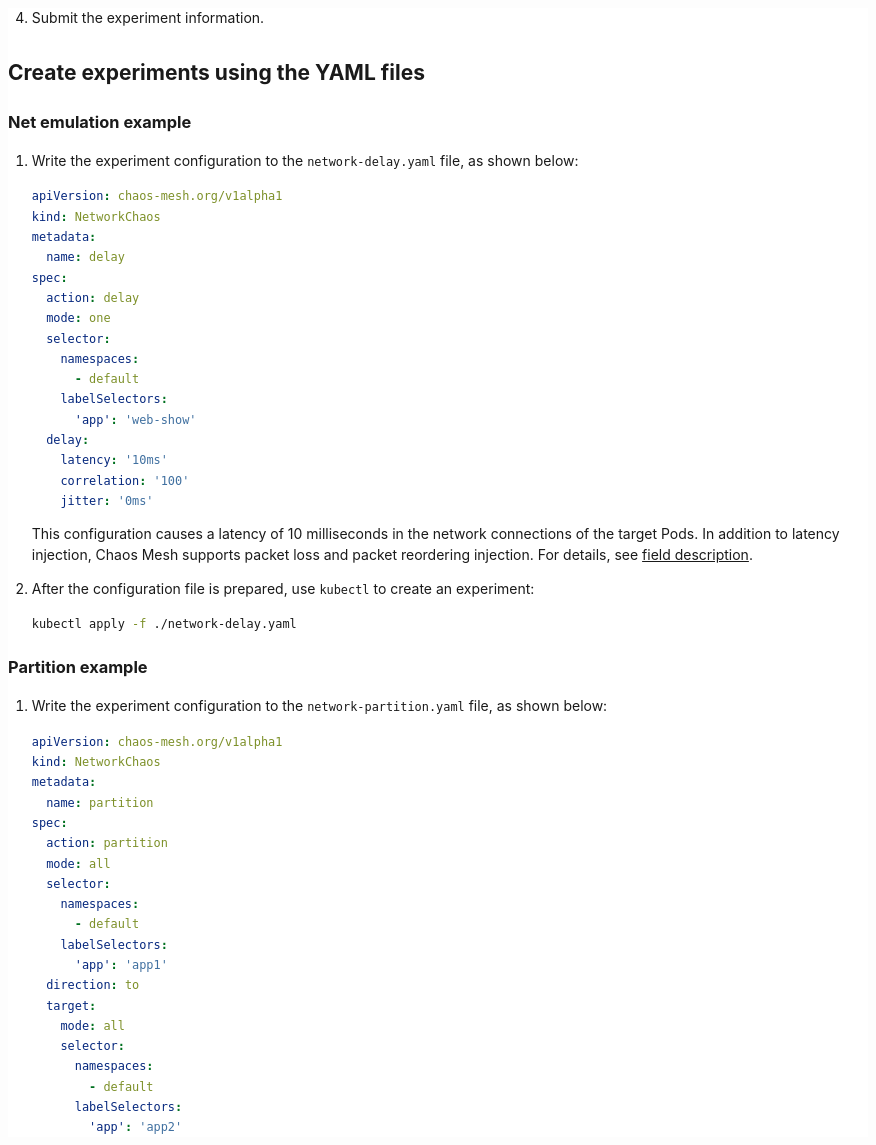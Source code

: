 4. Submit the experiment information.

## Create experiments using the YAML files

### Net emulation example

1. Write the experiment configuration to the `network-delay.yaml` file, as shown below:

   ```yaml
   apiVersion: chaos-mesh.org/v1alpha1
   kind: NetworkChaos
   metadata:
     name: delay
   spec:
     action: delay
     mode: one
     selector:
       namespaces:
         - default
       labelSelectors:
         'app': 'web-show'
     delay:
       latency: '10ms'
       correlation: '100'
       jitter: '0ms'
   ```

   This configuration causes a latency of 10 milliseconds in the network connections of the target Pods. In addition to latency injection, Chaos Mesh supports packet loss and packet reordering injection. For details, see [field description](#field-description).

2. After the configuration file is prepared, use `kubectl` to create an experiment:

   ```bash
   kubectl apply -f ./network-delay.yaml
   ```

### Partition example

1. Write the experiment configuration to the `network-partition.yaml` file, as shown below:

   ```yaml
   apiVersion: chaos-mesh.org/v1alpha1
   kind: NetworkChaos
   metadata:
     name: partition
   spec:
     action: partition
     mode: all
     selector:
       namespaces:
         - default
       labelSelectors:
         'app': 'app1'
     direction: to
     target:
       mode: all
       selector:
         namespaces:
           - default
         labelSelectors:
           'app': 'app2'
   ```
